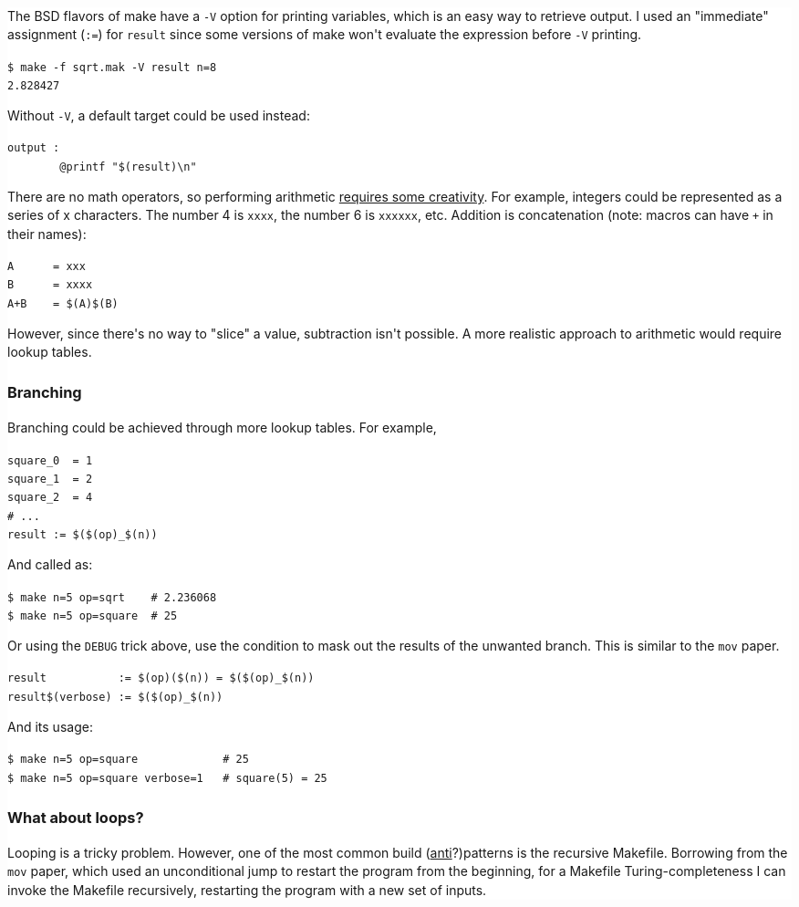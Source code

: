 The BSD flavors of make have a `-V` option for printing variables,
which is an easy way to retrieve output. I used an "immediate"
assignment (`:=`) for `result` since some versions of make won't
evaluate the expression before `-V` printing.

    $ make -f sqrt.mak -V result n=8
    2.828427

Without `-V`, a default target could be used instead:

    output :
            @printf "$(result)\n"

There are no math operators, so performing arithmetic [requires some
creativity][numbers]. For example, integers could be represented as a
series of x characters. The number 4 is `xxxx`, the number 6 is
`xxxxxx`, etc. Addition is concatenation (note: macros can have `+` in
their names):

    A      = xxx
    B      = xxxx
    A+B    = $(A)$(B)

However, since there's no way to "slice" a value, subtraction isn't
possible. A more realistic approach to arithmetic would require lookup
tables.

### Branching

Branching could be achieved through more lookup tables. For example,

    square_0  = 1
    square_1  = 2
    square_2  = 4
    # ...
    result := $($(op)_$(n))

And called as:

    $ make n=5 op=sqrt    # 2.236068
    $ make n=5 op=square  # 25

Or using the `DEBUG` trick above, use the condition to mask out the
results of the unwanted branch. This is similar to the `mov` paper.

    result           := $(op)($(n)) = $($(op)_$(n))
    result$(verbose) := $($(op)_$(n))

And its usage:

    $ make n=5 op=square             # 25
    $ make n=5 op=square verbose=1   # square(5) = 25

### What about loops?

Looping is a tricky problem. However, one of the most common build
([anti][recur]?)patterns is the recursive Makefile. Borrowing from the
`mov` paper, which used an unconditional jump to restart the program
from the beginning, for a Makefile Turing-completeness I can invoke
the Makefile recursively, restarting the program with a new set of
inputs.


[make]: http://pubs.opengroup.org/onlinepubs/9699919799/utilities/make.html
[mov]: https://www.cl.cam.ac.uk/~sd601/papers/mov.pdf
[demo]: /download/life.mak
[numbers]: /blog/2008/03/15/
[star]: http://c2.com/cgi/wiki?ThreeStarProgrammer
[gol]: http://rendell-attic.org/gol/tm.htm
[goldblum]: https://www.youtube.com/watch?v=dMjQ3hA9mEA
[recur]: http://aegis.sourceforge.net/auug97.pdf
[gen]: https://github.com/skeeto/makefile-game-of-life
[mind]: /blog/2017/08/20/